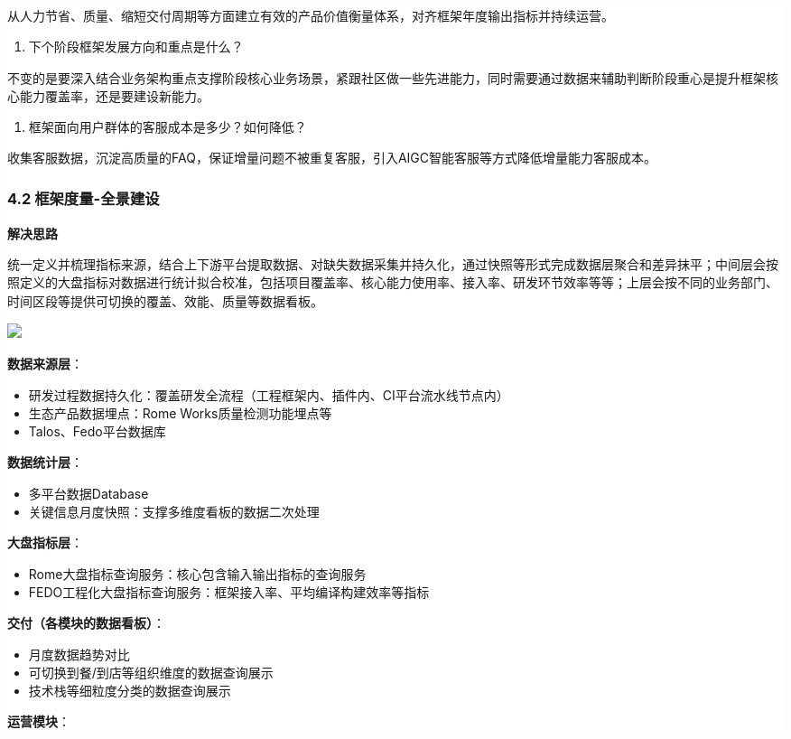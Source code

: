
从人力节省、质量、缩短交付周期等方面建立有效的产品价值衡量体系，对齐框架年度输出指标并持续运营。



1. 下个阶段框架发展方向和重点是什么？


不变的是要深入结合业务架构重点支撑阶段核心业务场景，紧跟社区做一些先进能力，同时需要通过数据来辅助判断阶段重心是提升框架核心能力覆盖率，还是要建设新能力。



1. 框架面向用户群体的客服成本是多少？如何降低？


收集客服数据，沉淀高质量的FAQ，保证增量问题不被重复客服，引入AIGC智能客服等方式降低增量能力客服成本。



### 4.2 框架度量\-全景建设


**解决思路**



统一定义并梳理指标来源，结合上下游平台提取数据、对缺失数据采集并持久化，通过快照等形式完成数据层聚合和差异抹平；中间层会按照定义的大盘指标对数据进行统计拟合校准，包括项目覆盖率、核心能力使用率、接入率、研发环节效率等等；上层会按不同的业务部门、时间区段等提供可切换的覆盖、效能、质量等数据看板。



![](https://p1.meituan.net/travelcube/0b23bced326c479def2ec77c7869fe19487230.png)



**数据来源层**：



* 研发过程数据持久化：覆盖研发全流程（工程框架内、插件内、CI平台流水线节点内）
* 生态产品数据埋点：Rome Works质量检测功能埋点等
* Talos、Fedo平台数据库


**数据统计层**：



* 多平台数据Database
* 关键信息月度快照：支撑多维度看板的数据二次处理


**大盘指标层**：



* Rome大盘指标查询服务：核心包含输入输出指标的查询服务
* FEDO工程化大盘指标查询服务：框架接入率、平均编译构建效率等指标


**交付（各模块的数据看板）**：



* 月度数据趋势对比
* 可切换到餐/到店等组织维度的数据查询展示
* 技术栈等细粒度分类的数据查询展示


**运营模块**：
